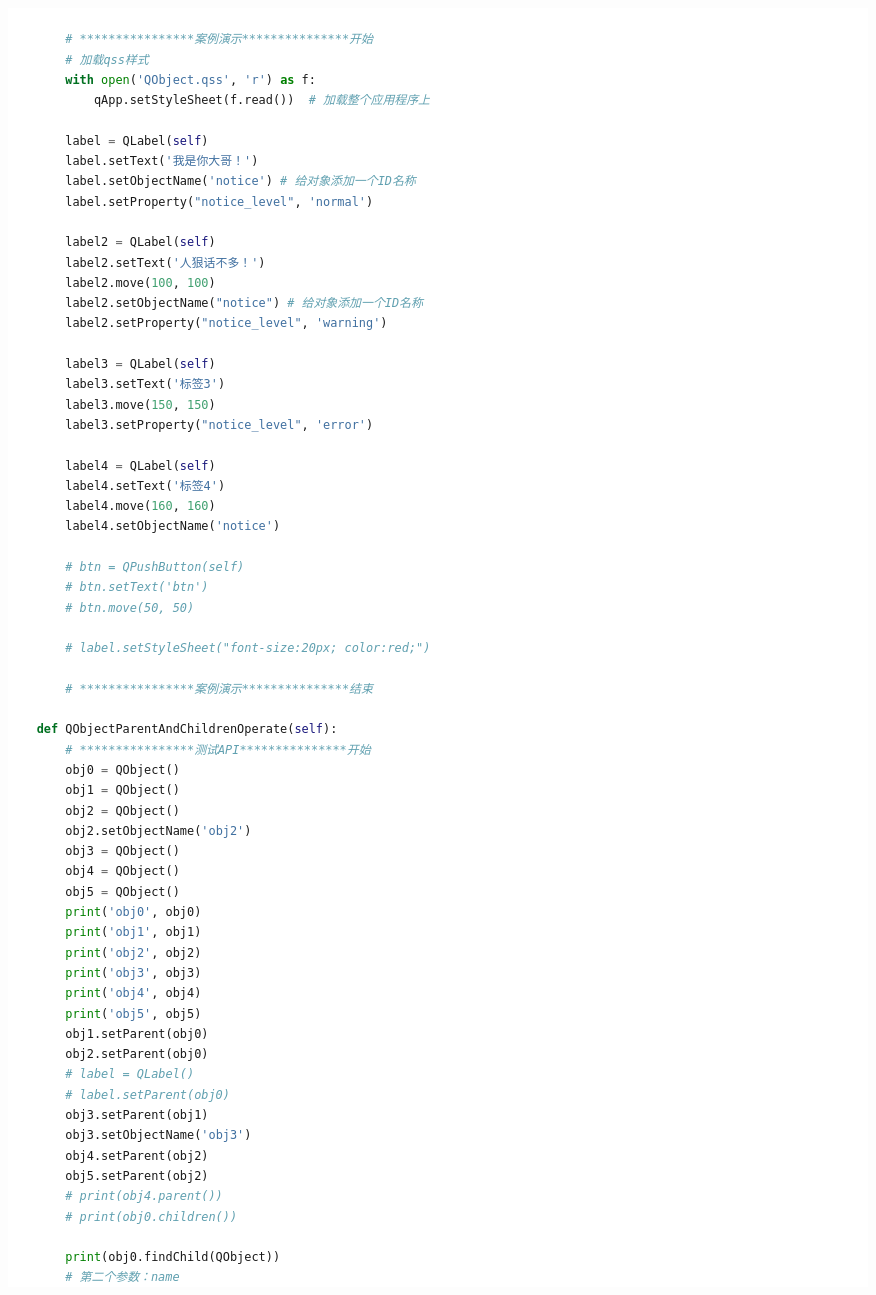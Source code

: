 ```python

        # ****************案例演示***************开始
        # 加载qss样式
        with open('QObject.qss', 'r') as f:
            qApp.setStyleSheet(f.read())  # 加载整个应用程序上

        label = QLabel(self)
        label.setText('我是你大哥！')
        label.setObjectName('notice') # 给对象添加一个ID名称
        label.setProperty("notice_level", 'normal')

        label2 = QLabel(self)
        label2.setText('人狠话不多！')
        label2.move(100, 100)
        label2.setObjectName("notice") # 给对象添加一个ID名称
        label2.setProperty("notice_level", 'warning')

        label3 = QLabel(self)
        label3.setText('标签3')
        label3.move(150, 150)
        label3.setProperty("notice_level", 'error')

        label4 = QLabel(self)
        label4.setText('标签4')
        label4.move(160, 160)
        label4.setObjectName('notice')

        # btn = QPushButton(self)
        # btn.setText('btn')
        # btn.move(50, 50)

        # label.setStyleSheet("font-size:20px; color:red;")

        # ****************案例演示***************结束

    def QObjectParentAndChildrenOperate(self):
        # ****************测试API***************开始
        obj0 = QObject()
        obj1 = QObject()
        obj2 = QObject()
        obj2.setObjectName('obj2')
        obj3 = QObject()
        obj4 = QObject()
        obj5 = QObject()
        print('obj0', obj0)
        print('obj1', obj1)
        print('obj2', obj2)
        print('obj3', obj3)
        print('obj4', obj4)
        print('obj5', obj5)
        obj1.setParent(obj0)
        obj2.setParent(obj0)
        # label = QLabel()
        # label.setParent(obj0)
        obj3.setParent(obj1)
        obj3.setObjectName('obj3')
        obj4.setParent(obj2)
        obj5.setParent(obj2)
        # print(obj4.parent())
        # print(obj0.children())

        print(obj0.findChild(QObject))
        # 第二个参数：name
```